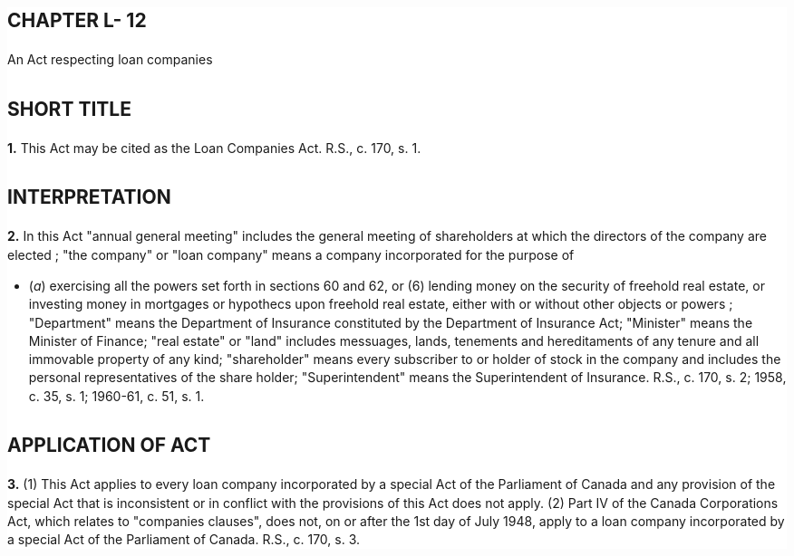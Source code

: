 
## CHAPTER L- 12
An Act respecting loan companies

## SHORT TITLE

**1.** This Act may be cited as the Loan
Companies Act. R.S., c. 170, s. 1.

## INTERPRETATION

**2.** In this Act
"annual general meeting" includes the general
meeting of shareholders at which the
directors of the company are elected ;
"the company" or "loan company" means a
company incorporated for the purpose of
  * (_a_) exercising all the powers set forth in
sections 60 and 62, or
(6) lending money on the security of
freehold real estate, or investing money in
mortgages or hypothecs upon freehold real
estate, either with or without other objects
or powers ;
"Department" means the Department of
Insurance constituted by the Department of
Insurance Act;
"Minister" means the Minister of Finance;
"real estate" or "land" includes messuages,
lands, tenements and hereditaments of any
tenure and all immovable property of any
kind;
"shareholder" means every subscriber to or
holder of stock in the company and includes
the personal representatives of the share
holder;
"Superintendent" means the Superintendent
of Insurance. R.S., c. 170, s. 2; 1958, c. 35, s.
1; 1960-61, c. 51, s. 1.

## APPLICATION OF ACT

**3.** (1) This Act applies to every loan
company incorporated by a special Act of the
Parliament of Canada and any provision of
the special Act that is inconsistent or in
conflict with the provisions of this Act does
not apply.
(2) Part IV of the Canada Corporations Act,
which relates to "companies clauses", does
not, on or after the 1st day of July 1948,
apply to a loan company incorporated by a
special Act of the Parliament of Canada.
R.S., c. 170, s. 3.
